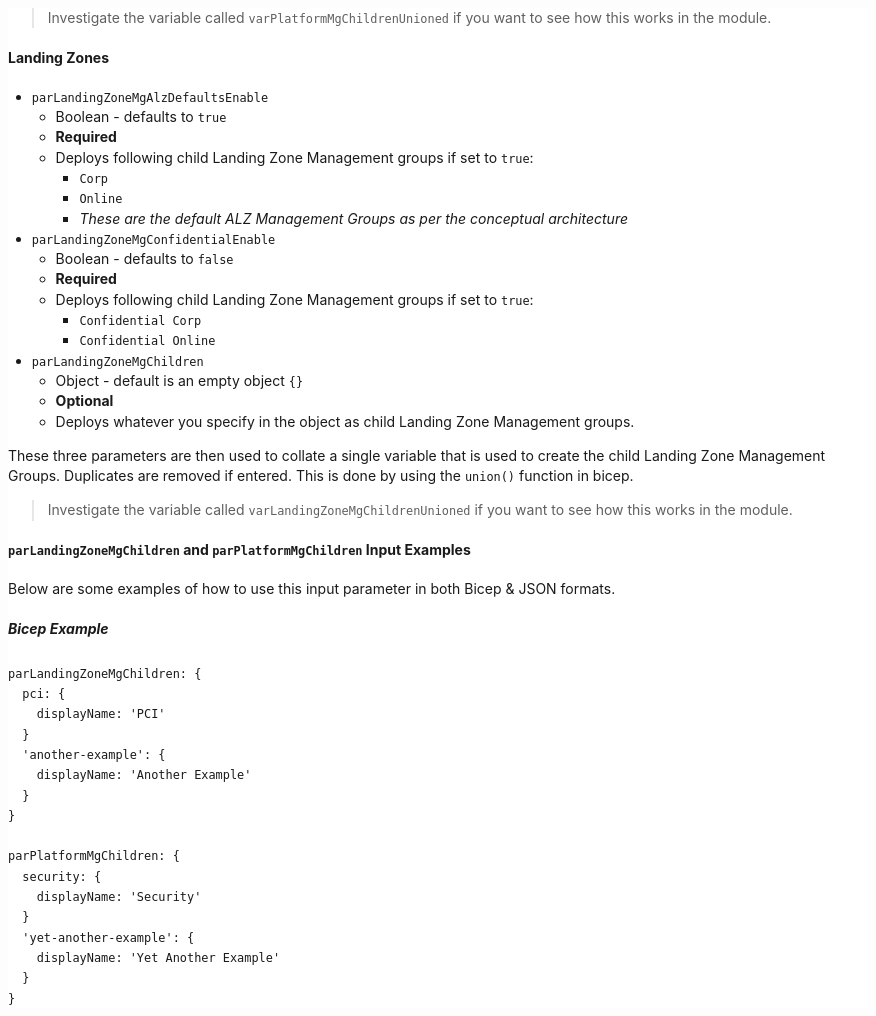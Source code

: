 > Investigate the variable called `varPlatformMgChildrenUnioned` if you want to see how this works in the module.

#### Landing Zones
- `parLandingZoneMgAlzDefaultsEnable`
  - Boolean - defaults to `true`
  - **Required**
  - Deploys following child Landing Zone Management groups if set to `true`:
    - `Corp`
    - `Online`
    - *These are the default ALZ Management Groups as per the conceptual architecture*
- `parLandingZoneMgConfidentialEnable`
  - Boolean - defaults to `false`
  - **Required**
  - Deploys following child Landing Zone Management groups if set to `true`:
    - `Confidential Corp`
    - `Confidential Online`
- `parLandingZoneMgChildren`
  - Object - default is an empty object `{}`
  - **Optional**
  - Deploys whatever you specify in the object as child Landing Zone Management groups.

These three parameters are then used to collate a single variable that is used to create the child Landing Zone Management Groups. Duplicates are removed if entered. This is done by using the `union()` function in bicep.

> Investigate the variable called `varLandingZoneMgChildrenUnioned` if you want to see how this works in the module.

#### `parLandingZoneMgChildren` and `parPlatformMgChildren` Input Examples

Below are some examples of how to use this input parameter in both Bicep & JSON formats.

##### Bicep Example

```bicep
parLandingZoneMgChildren: {
  pci: {
    displayName: 'PCI'
  }
  'another-example': {
    displayName: 'Another Example'
  }
}

parPlatformMgChildren: {
  security: {
    displayName: 'Security'
  }
  'yet-another-example': {
    displayName: 'Yet Another Example'
  }
}
```
